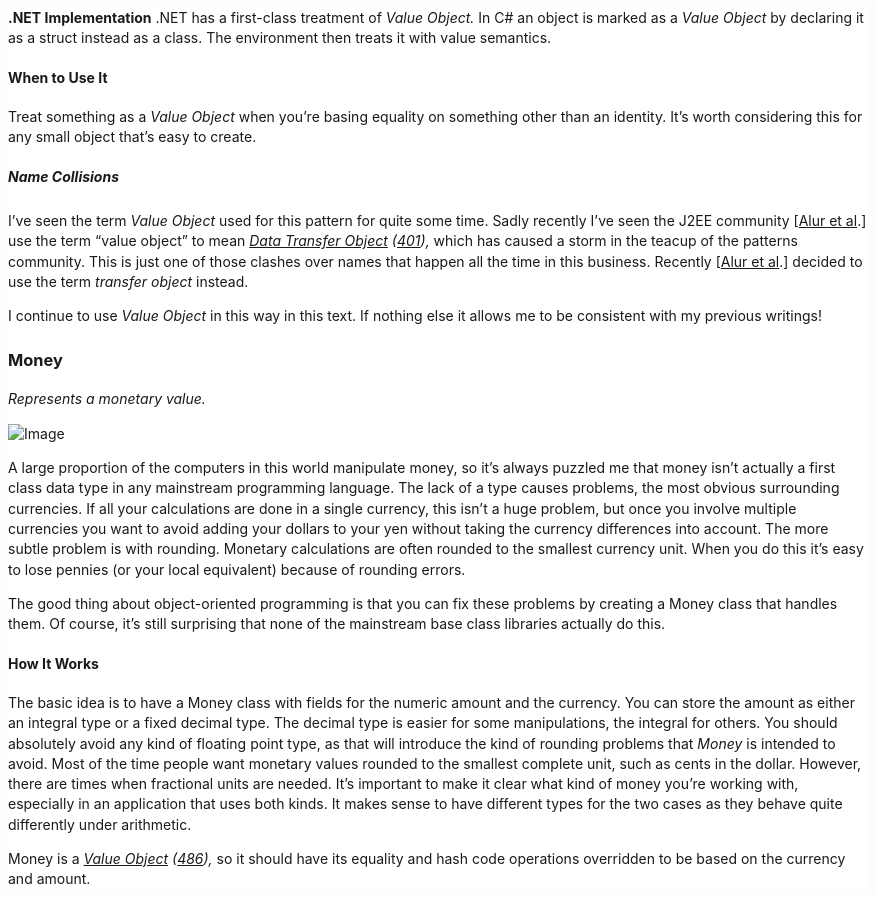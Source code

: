 **.NET Implementation**
.NET has a first-class treatment of *Value Object.* In C# an object is marked as a *Value Object* by declaring it as a struct instead as a class. The environment then treats it with value semantics.

#### When to Use It

Treat something as a *Value Object* when you’re basing equality on something other than an identity. It’s worth considering this for any small object that’s easy to create.

##### Name Collisions

I’ve seen the term *Value Object* used for this pattern for quite some time. Sadly recently I’ve seen the J2EE community [[Alur et al](https://learning.oreilly.com/library/view/patterns-of-enterprise/0321127420/bib01.html#biblio03).] use the term “value object” to mean *[Data Transfer Object](https://learning.oreilly.com/library/view/patterns-of-enterprise/0321127420/ch15.html#ch15lev1sec2) ([401](https://learning.oreilly.com/library/view/patterns-of-enterprise/0321127420/ch15.html#page_401)),* which has caused a storm in the teacup of the patterns community. This is just one of those clashes over names that happen all the time in this business. Recently [[Alur et al](https://learning.oreilly.com/library/view/patterns-of-enterprise/0321127420/bib01.html#biblio03).] decided to use the term *transfer object* instead.

I continue to use *Value Object* in this way in this text. If nothing else it allows me to be consistent with my previous writings!

### Money

*Represents a monetary value.*

![Image](https://learning.oreilly.com/api/v2/epubs/urn:orm:book:0321127420/files/graphics/18fig01e.jpg)

A large proportion of the computers in this world manipulate money, so it’s always puzzled me that money isn’t actually a first class data type in any mainstream programming language. The lack of a type causes problems, the most obvious surrounding currencies. If all your calculations are done in a single currency, this isn’t a huge problem, but once you involve multiple currencies you want to avoid adding your dollars to your yen without taking the currency differences into account. The more subtle problem is with rounding. Monetary calculations are often rounded to the smallest currency unit. When you do this it’s easy to lose pennies (or your local equivalent) because of rounding errors.

The good thing about object-oriented programming is that you can fix these problems by creating a Money class that handles them. Of course, it’s still surprising that none of the mainstream base class libraries actually do this.

#### How It Works

The basic idea is to have a Money class with fields for the numeric amount and the currency. You can store the amount as either an integral type or a fixed decimal type. The decimal type is easier for some manipulations, the integral for others. You should absolutely avoid any kind of floating point type, as that will introduce the kind of rounding problems that *Money* is intended to avoid. Most of the time people want monetary values rounded to the smallest complete unit, such as cents in the dollar. However, there are times when fractional units are needed. It’s important to make it clear what kind of money you’re working with, especially in an application that uses both kinds. It makes sense to have different types for the two cases as they behave quite differently under arithmetic.

Money is a *[Value Object](https://learning.oreilly.com/library/view/patterns-of-enterprise/0321127420/ch18.html#ch18lev1sec6) ([486](https://learning.oreilly.com/library/view/patterns-of-enterprise/0321127420/ch18.html#page_486)),* so it should have its equality and hash code operations overridden to be based on the currency and amount.
